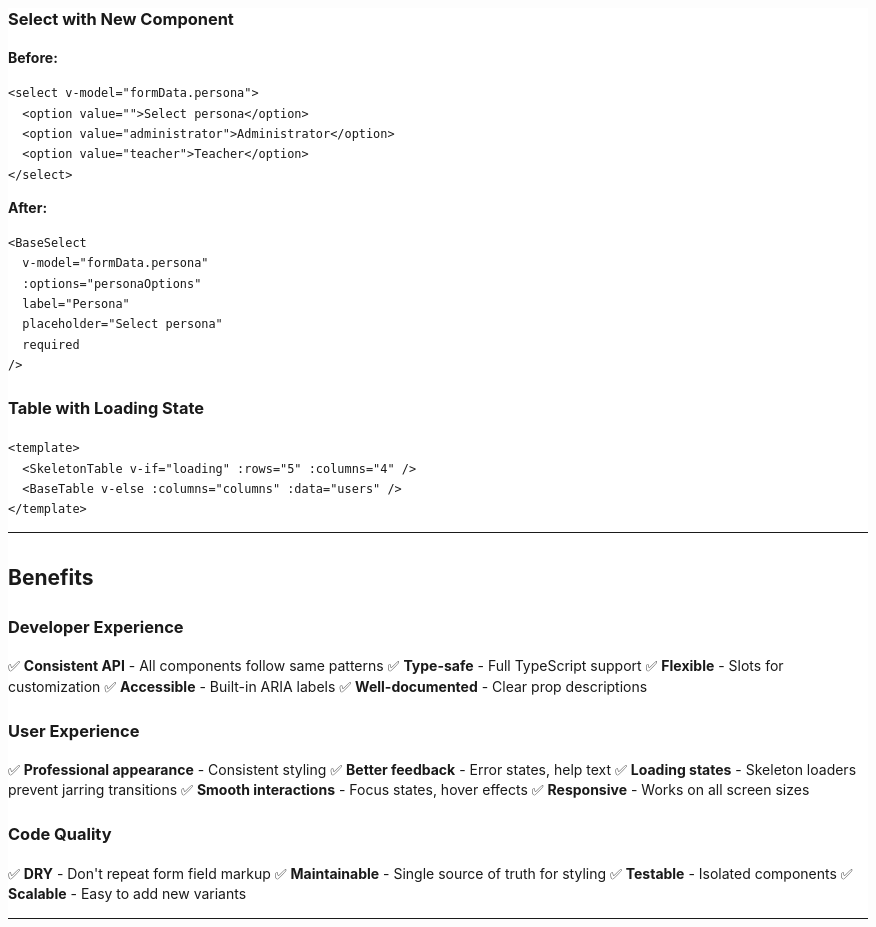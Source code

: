 ### Select with New Component

**Before:**
```vue
<select v-model="formData.persona">
  <option value="">Select persona</option>
  <option value="administrator">Administrator</option>
  <option value="teacher">Teacher</option>
</select>
```

**After:**
```vue
<BaseSelect
  v-model="formData.persona"
  :options="personaOptions"
  label="Persona"
  placeholder="Select persona"
  required
/>
```

### Table with Loading State

```vue
<template>
  <SkeletonTable v-if="loading" :rows="5" :columns="4" />
  <BaseTable v-else :columns="columns" :data="users" />
</template>
```

---

## Benefits

### Developer Experience
✅ **Consistent API** - All components follow same patterns
✅ **Type-safe** - Full TypeScript support
✅ **Flexible** - Slots for customization
✅ **Accessible** - Built-in ARIA labels
✅ **Well-documented** - Clear prop descriptions

### User Experience
✅ **Professional appearance** - Consistent styling
✅ **Better feedback** - Error states, help text
✅ **Loading states** - Skeleton loaders prevent jarring transitions
✅ **Smooth interactions** - Focus states, hover effects
✅ **Responsive** - Works on all screen sizes

### Code Quality
✅ **DRY** - Don't repeat form field markup
✅ **Maintainable** - Single source of truth for styling
✅ **Testable** - Isolated components
✅ **Scalable** - Easy to add new variants

---